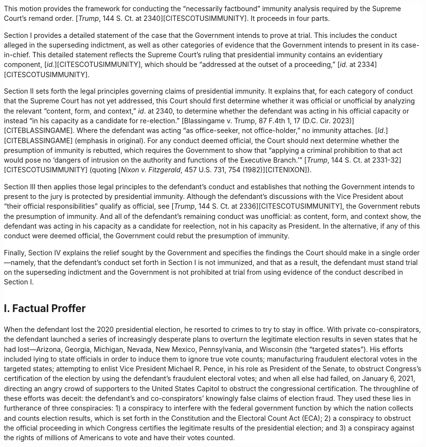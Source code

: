 This motion provides the framework for conducting the “necessarily factbound” immunity analysis required by the Supreme Court’s remand order.  [*Trump*, 144 S. Ct. at 2340][CITESCOTUSIMMUNITY].  It proceeds in four parts.

Section I provides a detailed statement of the case that the Government intends to prove at trial.  This includes the conduct alleged in the superseding indictment, as well as other categories of evidence that the Government intends to present in its case-in-chief.  This detailed statement reflects the Supreme Court’s ruling that presidential immunity contains an evidentiary component, [*id.*][CITESCOTUSIMMUNITY], which should be “addressed at the outset of a proceeding,” [*id*. at 2334][CITESCOTUSIMMUNITY].

Section II sets forth the legal principles governing claims of presidential immunity.  It explains that, for each category of conduct that the Supreme Court has not yet addressed, this Court should first determine whether it was official or unofficial by analyzing the relevant “content, form, and context,” *id*. at 2340, to determine whether the defendant was acting in his official capacity or instead “in his capacity as a candidate for re-election.” [Blassingame v. Trump, 87 F.4th 1, 17 (D.C. Cir. 2023)][CITEBLASSINGAME].  Where the defendant was acting “as office-seeker, not office-holder,” no immunity attaches. [*Id*.][CITEBLASSINGAME] (emphasis in original).  For any conduct deemed official, the Court should next determine whether the presumption of immunity is rebutted, which requires the Government to show that “applying a criminal prohibition to that act would pose no ‘dangers of intrusion on the authority and functions of the Executive Branch.’” [*Trump*, 144 S. Ct. at 2331-32][CITESCOTUSIMMUNITY] (quoting [*Nixon v. Fitzgerald*, 457 U.S. 731, 754 (1982)][CITENIXON]).

Section III then applies those legal principles to the defendant’s conduct and establishes that nothing the Government intends to present to the jury is protected by presidential immunity.  Although the defendant’s discussions with the Vice President about “their official responsibilities” qualify as official, see [*Trump*, 144 S. Ct. at 2336][CITESCOTUSIMMUNITY], the Government rebuts the presumption of immunity.  And all of the defendant’s remaining conduct was unofficial: as content, form, and context show, the defendant was acting in his capacity as a candidate for reelection, not in his capacity as President.  In the alternative, if any of this conduct were deemed official, the Government could rebut the presumption of immunity.

Finally, Section IV explains the relief sought by the Government and specifies the findings the Court should make in a single order—namely, that the defendant’s conduct set forth in Section I is not immunized, and that as a result, the defendant must stand trial on the superseding indictment and the Government is not prohibited at trial from using evidence of the conduct described in Section I.

## I. Factual Proffer

When the defendant lost the 2020 presidential election, he resorted to crimes to try to stay in office.  With private co-conspirators, the defendant launched a series of increasingly desperate plans to overturn the legitimate election results in seven states that he had lost—Arizona, Georgia, Michigan, Nevada, New Mexico, Pennsylvania, and Wisconsin (the “targeted states”).  His efforts included lying to state officials in order to induce them to ignore true vote counts; manufacturing fraudulent electoral votes in the targeted states; attempting to enlist Vice President Michael R. Pence, in his role as President of the Senate, to obstruct Congress’s certification of the election by using the defendant’s fraudulent electoral votes; and when all else had failed, on January 6, 2021, directing an angry crowd of supporters to the United States Capitol to obstruct the congressional certification.  The throughline of these efforts was deceit: the defendant’s and co-conspirators’ knowingly false claims of election fraud.  They used these lies in furtherance of three conspiracies: 1) a conspiracy to interfere with the federal government function by which the nation collects and counts election results, which is set forth in the Constitution and the Electoral Count Act (ECA); 2) a conspiracy to obstruct the official proceeding in which Congress certifies the legitimate results of the presidential election; and 3) a conspiracy against the rights of millions of Americans to vote and have their votes counted.
